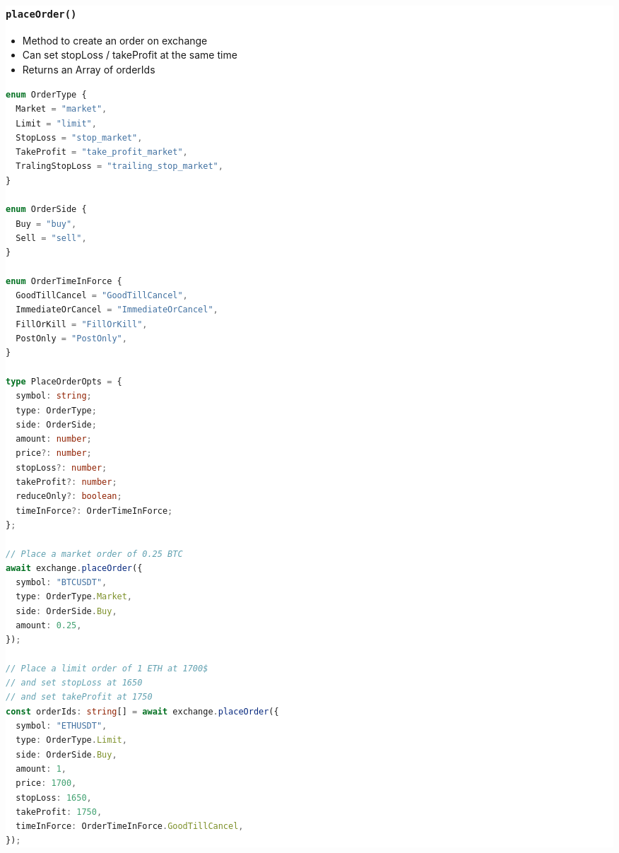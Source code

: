 ### `placeOrder()`

- Method to create an order on exchange
- Can set stopLoss / takeProfit at the same time
- Returns an Array of orderIds

```ts
enum OrderType {
  Market = "market",
  Limit = "limit",
  StopLoss = "stop_market",
  TakeProfit = "take_profit_market",
  TralingStopLoss = "trailing_stop_market",
}

enum OrderSide {
  Buy = "buy",
  Sell = "sell",
}

enum OrderTimeInForce {
  GoodTillCancel = "GoodTillCancel",
  ImmediateOrCancel = "ImmediateOrCancel",
  FillOrKill = "FillOrKill",
  PostOnly = "PostOnly",
}

type PlaceOrderOpts = {
  symbol: string;
  type: OrderType;
  side: OrderSide;
  amount: number;
  price?: number;
  stopLoss?: number;
  takeProfit?: number;
  reduceOnly?: boolean;
  timeInForce?: OrderTimeInForce;
};

// Place a market order of 0.25 BTC
await exchange.placeOrder({
  symbol: "BTCUSDT",
  type: OrderType.Market,
  side: OrderSide.Buy,
  amount: 0.25,
});

// Place a limit order of 1 ETH at 1700$
// and set stopLoss at 1650
// and set takeProfit at 1750
const orderIds: string[] = await exchange.placeOrder({
  symbol: "ETHUSDT",
  type: OrderType.Limit,
  side: OrderSide.Buy,
  amount: 1,
  price: 1700,
  stopLoss: 1650,
  takeProfit: 1750,
  timeInForce: OrderTimeInForce.GoodTillCancel,
});
```
